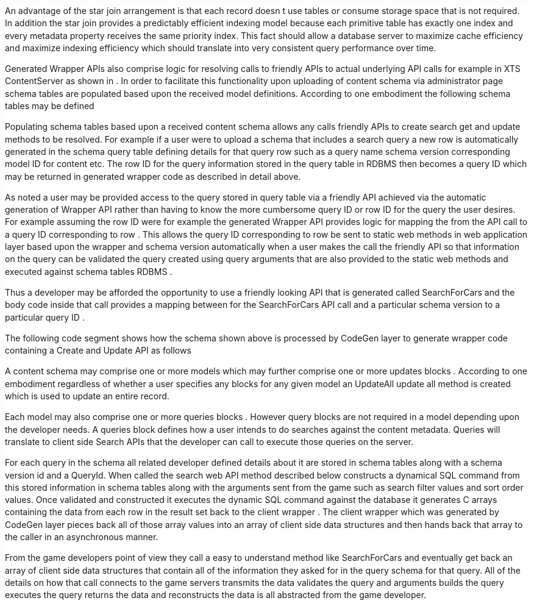 An advantage of the star join arrangement is that each record doesn t use tables or consume storage space that is not required. In addition the star join provides a predictably efficient indexing model because each primitive table has exactly one index and every metadata property receives the same priority index. This fact should allow a database server to maximize cache efficiency and maximize indexing efficiency which should translate into very consistent query performance over time.

Generated Wrapper APIs also comprise logic for resolving calls to friendly APIs to actual underlying API calls for example in XTS ContentServer as shown in . In order to facilitate this functionality upon uploading of content schema via administrator page schema tables are populated based upon the received model definitions. According to one embodiment the following schema tables may be defined 

Populating schema tables based upon a received content schema allows any calls friendly APIs to create search get and update methods to be resolved. For example if a user were to upload a schema that includes a search query a new row is automatically generated in the schema query table defining details for that query row such as a query name schema version corresponding model ID for content etc. The row ID for the query information stored in the query table in RDBMS then becomes a query ID which may be returned in generated wrapper code as described in detail above.

As noted a user may be provided access to the query stored in query table via a friendly API achieved via the automatic generation of Wrapper API rather than having to know the more cumbersome query ID or row ID for the query the user desires. For example assuming the row ID were for example the generated Wrapper API provides logic for mapping the from the API call to a query ID corresponding to row . This allows the query ID corresponding to row be sent to static web methods in web application layer based upon the wrapper and schema version automatically when a user makes the call the friendly API so that information on the query can be validated the query created using query arguments that are also provided to the static web methods and executed against schema tables RDBMS .

Thus a developer may be afforded the opportunity to use a friendly looking API that is generated called SearchForCars and the body code inside that call provides a mapping between for the SearchForCars API call and a particular schema version to a particular query ID .

The following code segment shows how the schema shown above is processed by CodeGen layer to generate wrapper code containing a Create and Update API as follows 

A content schema may comprise one or more models which may further comprise one or more updates blocks . According to one embodiment regardless of whether a user specifies any blocks for any given model an UpdateAll update all method is created which is used to update an entire record.

Each model may also comprise one or more queries blocks . However query blocks are not required in a model depending upon the developer needs. A queries block defines how a user intends to do searches against the content metadata. Queries will translate to client side Search APIs that the developer can call to execute those queries on the server.

For each query in the schema all related developer defined details about it are stored in schema tables along with a schema version id and a QueryId. When called the search web API method described below constructs a dynamical SQL command from this stored information in schema tables along with the arguments sent from the game such as search filter values and sort order values. Once validated and constructed it executes the dynamic SQL command against the database it generates C arrays containing the data from each row in the result set back to the client wrapper . The client wrapper which was generated by CodeGen layer pieces back all of those array values into an array of client side data structures and then hands back that array to the caller in an asynchronous manner.

From the game developers point of view they call a easy to understand method like SearchForCars and eventually get back an array of client side data structures that contain all of the information they asked for in the query schema for that query. All of the details on how that call connects to the game servers transmits the data validates the query and arguments builds the query executes the query returns the data and reconstructs the data is all abstracted from the game developer.
